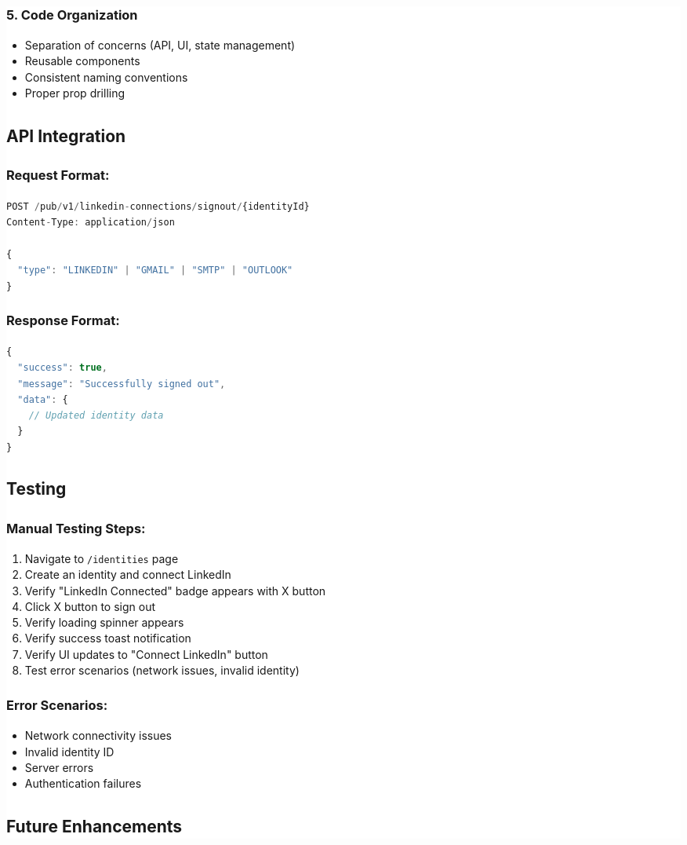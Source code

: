 ### 5. Code Organization
- Separation of concerns (API, UI, state management)
- Reusable components
- Consistent naming conventions
- Proper prop drilling

## API Integration

### Request Format:
```typescript
POST /pub/v1/linkedin-connections/signout/{identityId}
Content-Type: application/json

{
  "type": "LINKEDIN" | "GMAIL" | "SMTP" | "OUTLOOK"
}
```

### Response Format:
```typescript
{
  "success": true,
  "message": "Successfully signed out",
  "data": {
    // Updated identity data
  }
}
```

## Testing

### Manual Testing Steps:
1. Navigate to `/identities` page
2. Create an identity and connect LinkedIn
3. Verify "LinkedIn Connected" badge appears with X button
4. Click X button to sign out
5. Verify loading spinner appears
6. Verify success toast notification
7. Verify UI updates to "Connect LinkedIn" button
8. Test error scenarios (network issues, invalid identity)

### Error Scenarios:
- Network connectivity issues
- Invalid identity ID
- Server errors
- Authentication failures

## Future Enhancements
